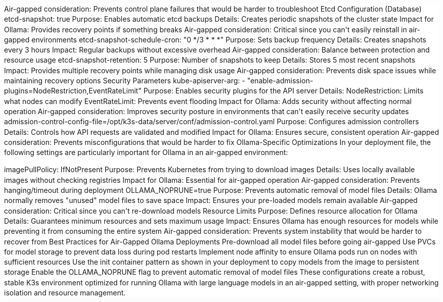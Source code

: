 Air-gapped consideration: Prevents control plane failures that would be harder to troubleshoot
Etcd Configuration (Database)
etcd-snapshot: true
Purpose: Enables automatic etcd backups
Details: Creates periodic snapshots of the cluster state
Impact for Ollama: Provides recovery points if something breaks
Air-gapped consideration: Critical since you can't easily reinstall in air-gapped environments
etcd-snapshot-schedule-cron: "0 */3 * * *"
Purpose: Sets backup frequency
Details: Creates snapshots every 3 hours
Impact: Regular backups without excessive overhead
Air-gapped consideration: Balance between protection and resource usage
etcd-snapshot-retention: 5
Purpose: Number of snapshots to keep
Details: Stores 5 most recent snapshots
Impact: Provides multiple recovery points while managing disk usage
Air-gapped consideration: Prevents disk space issues while maintaining recovery options
Security Parameters
kube-apiserver-arg: - "enable-admission-plugins=NodeRestriction,EventRateLimit"
Purpose: Enables security plugins for the API server
Details:
NodeRestriction: Limits what nodes can modify
EventRateLimit: Prevents event flooding
Impact for Ollama: Adds security without affecting normal operation
Air-gapped consideration: Improves security posture in environments that can't easily receive security updates
admission-control-config-file=/opt/k3s-data/server/conf/admission-control.yaml
Purpose: Configures admission controllers
Details: Controls how API requests are validated and modified
Impact for Ollama: Ensures secure, consistent operation
Air-gapped consideration: Prevents misconfigurations that would be harder to fix
Ollama-Specific Optimizations
In your deployment file, the following settings are particularly important for Ollama in an air-gapped environment:

imagePullPolicy: IfNotPresent
Purpose: Prevents Kubernetes from trying to download images
Details: Uses locally available images without checking registries
Impact for Ollama: Essential for air-gapped operation
Air-gapped consideration: Prevents hanging/timeout during deployment
OLLAMA_NOPRUNE=true
Purpose: Prevents automatic removal of model files
Details: Ollama normally removes "unused" model files to save space
Impact: Ensures your pre-loaded models remain available
Air-gapped consideration: Critical since you can't re-download models
Resource Limits
Purpose: Defines resource allocation for Ollama
Details: Guarantees minimum resources and sets maximum usage
Impact: Ensures Ollama has enough resources for models while preventing it from consuming the entire system
Air-gapped consideration: Prevents system instability that would be harder to recover from
Best Practices for Air-Gapped Ollama Deployments
Pre-download all model files before going air-gapped
Use PVCs for model storage to prevent data loss during pod restarts
Implement node affinity to ensure Ollama pods run on nodes with sufficient resources
Use the init container pattern as shown in your deployment to copy models from the image to persistent storage
Enable the OLLAMA_NOPRUNE flag to prevent automatic removal of model files
These configurations create a robust, stable K3s environment optimized for running Ollama with large language models in an air-gapped setting, with proper networking isolation and resource management.
